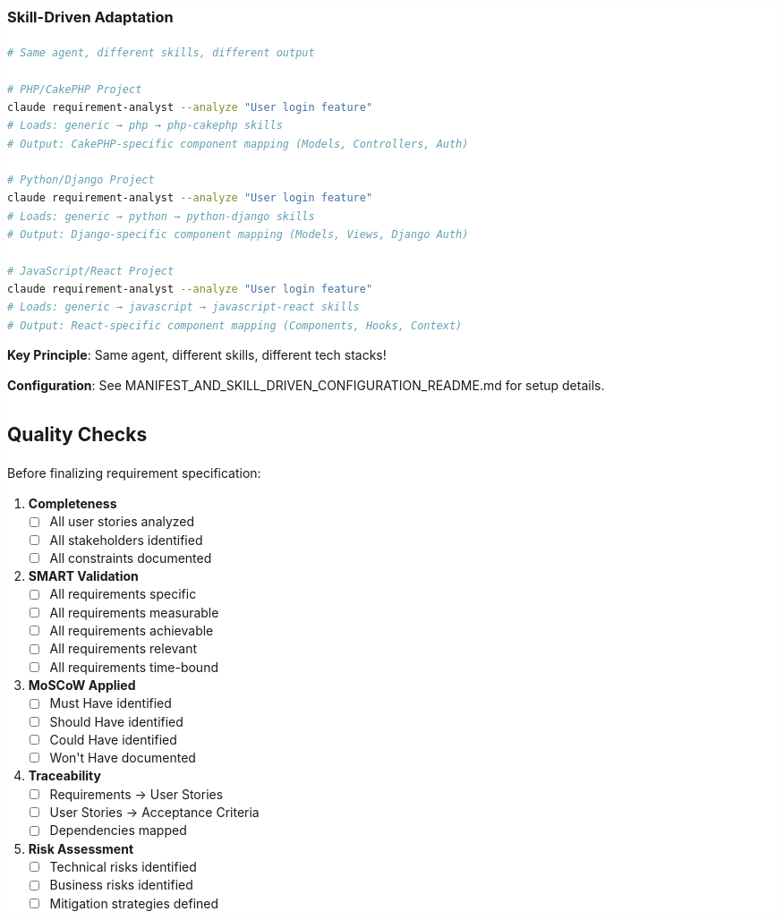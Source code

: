 ### Skill-Driven Adaptation

```bash
# Same agent, different skills, different output

# PHP/CakePHP Project
claude requirement-analyst --analyze "User login feature"
# Loads: generic → php → php-cakephp skills
# Output: CakePHP-specific component mapping (Models, Controllers, Auth)

# Python/Django Project
claude requirement-analyst --analyze "User login feature"
# Loads: generic → python → python-django skills
# Output: Django-specific component mapping (Models, Views, Django Auth)

# JavaScript/React Project
claude requirement-analyst --analyze "User login feature"
# Loads: generic → javascript → javascript-react skills
# Output: React-specific component mapping (Components, Hooks, Context)
```

**Key Principle**: Same agent, different skills, different tech stacks!

**Configuration**: See MANIFEST_AND_SKILL_DRIVEN_CONFIGURATION_README.md for setup details.

## Quality Checks

Before finalizing requirement specification:

1. **Completeness**
   - [ ] All user stories analyzed
   - [ ] All stakeholders identified
   - [ ] All constraints documented

2. **SMART Validation**
   - [ ] All requirements specific
   - [ ] All requirements measurable
   - [ ] All requirements achievable
   - [ ] All requirements relevant
   - [ ] All requirements time-bound

3. **MoSCoW Applied**
   - [ ] Must Have identified
   - [ ] Should Have identified
   - [ ] Could Have identified
   - [ ] Won't Have documented

4. **Traceability**
   - [ ] Requirements → User Stories
   - [ ] User Stories → Acceptance Criteria
   - [ ] Dependencies mapped

5. **Risk Assessment**
   - [ ] Technical risks identified
   - [ ] Business risks identified
   - [ ] Mitigation strategies defined
